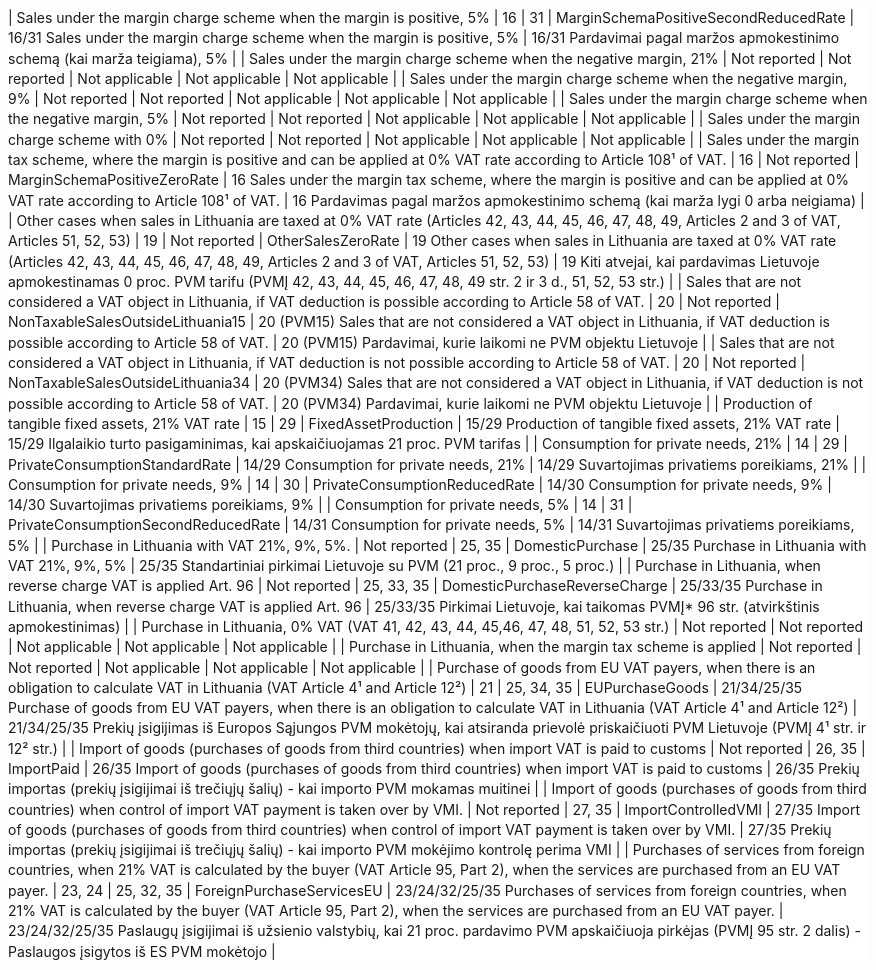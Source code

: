 | Sales under the margin charge scheme when the margin is positive, 5% | 16 | 31 | MarginSchemaPositiveSecondReducedRate | 16/31 Sales under the margin charge scheme when the margin is positive, 5% | 16/31 Pardavimai pagal maržos apmokestinimo schemą (kai marža teigiama), 5% |
| Sales under the margin charge scheme when the negative margin, 21% | Not reported | Not reported | Not applicable | Not applicable | Not applicable |
| Sales under the margin charge scheme when the negative margin, 9% | Not reported | Not reported | Not applicable | Not applicable | Not applicable |
| Sales under the margin charge scheme when the negative margin, 5% | Not reported | Not reported | Not applicable | Not applicable | Not applicable |
| Sales under the margin charge scheme with 0% | Not reported | Not reported | Not applicable | Not applicable | Not applicable |
| Sales under the margin tax scheme, where the margin is positive and can be applied at 0% VAT rate according to Article 108¹ of VAT. | 16 | Not reported | MarginSchemaPositiveZeroRate | 16 Sales under the margin tax scheme, where the margin is positive and can be applied at 0% VAT rate according to Article 108¹ of VAT. | 16 Pardavimas pagal maržos apmokestinimo schemą (kai marža lygi 0 arba neigiama) |
| Other cases when sales in Lithuania are taxed at 0% VAT rate (Articles 42, 43, 44, 45, 46, 47, 48, 49, Articles 2 and 3 of VAT, Articles 51, 52, 53) | 19 | Not reported | OtherSalesZeroRate | 19 Other cases when sales in Lithuania are taxed at 0% VAT rate (Articles 42, 43, 44, 45, 46, 47, 48, 49, Articles 2 and 3 of VAT, Articles 51, 52, 53) | 19 Kiti atvejai, kai pardavimas Lietuvoje apmokestinamas 0 proc. PVM tarifu (PVMĮ 42, 43, 44, 45, 46, 47, 48, 49 str. 2 ir 3 d., 51, 52, 53 str.) |
| Sales that are not considered a VAT object in Lithuania, if VAT deduction is possible according to Article 58 of VAT. | 20 | Not reported | NonTaxableSalesOutsideLithuania15 | 20 (PVM15) Sales that are not considered a VAT object in Lithuania, if VAT deduction is possible according to Article 58 of VAT. | 20 (PVM15) Pardavimai, kurie laikomi ne PVM objektu Lietuvoje |
| Sales that are not considered a VAT object in Lithuania, if VAT deduction is not possible according to Article 58 of VAT. | 20 | Not reported | NonTaxableSalesOutsideLithuania34 | 20 (PVM34) Sales that are not considered a VAT object in Lithuania, if VAT deduction is not possible according to Article 58 of VAT. | 20 (PVM34) Pardavimai, kurie laikomi ne PVM objektu Lietuvoje |
| Production of tangible fixed assets, 21% VAT rate | 15 | 29 | FixedAssetProduction | 15/29 Production of tangible fixed assets, 21% VAT rate | 15/29 Ilgalaikio turto pasigaminimas, kai apskaičiuojamas 21 proc. PVM tarifas |
| Consumption for private needs, 21% | 14 | 29 | PrivateConsumptionStandardRate | 14/29 Consumption for private needs, 21% | 14/29 Suvartojimas privatiems poreikiams, 21% |
| Consumption for private needs, 9% | 14 | 30 | PrivateConsumptionReducedRate | 14/30 Consumption for private needs, 9% | 14/30 Suvartojimas privatiems poreikiams, 9% |
| Consumption for private needs, 5% | 14 | 31 | PrivateConsumptionSecondReducedRate | 14/31 Consumption for private needs, 5% | 14/31 Suvartojimas privatiems poreikiams, 5% |
| Purchase in Lithuania with VAT 21%, 9%, 5%. | Not reported | 25, 35 | DomesticPurchase | 25/35 Purchase in Lithuania with VAT 21%, 9%, 5% | 25/35 Standartiniai pirkimai Lietuvoje su PVM (21 proc., 9 proc., 5 proc.) |
| Purchase in Lithuania, when reverse charge VAT is applied Art. 96 | Not reported | 25, 33, 35 | DomesticPurchaseReverseCharge | 25/33/35 Purchase in Lithuania, when reverse charge VAT is applied Art. 96 | 25/33/35 Pirkimai Lietuvoje, kai taikomas PVMĮ\* 96 str. (atvirkštinis apmokestinimas) |
| Purchase in Lithuania, 0% VAT (VAT 41, 42, 43, 44, 45,46, 47, 48, 51, 52, 53 str.) | Not reported | Not reported | Not applicable | Not applicable | Not applicable |
| Purchase in Lithuania, when the margin tax scheme is applied | Not reported | Not reported | Not applicable | Not applicable | Not applicable |
| Purchase of goods from EU VAT payers, when there is an obligation to calculate VAT in Lithuania (VAT Article 4¹ and Article 12²) | 21 | 25, 34, 35 | EUPurchaseGoods | 21/34/25/35 Purchase of goods from EU VAT payers, when there is an obligation to calculate VAT in Lithuania (VAT Article 4¹ and Article 12²) | 21/34/25/35 Prekių įsigijimas iš Europos Sąjungos PVM mokėtojų, kai atsiranda prievolė priskaičiuoti PVM Lietuvoje (PVMĮ 4¹ str. ir 12² str.) |
| Import of goods (purchases of goods from third countries) when import VAT is paid to customs | Not reported | 26, 35 | ImportPaid | 26/35 Import of goods (purchases of goods from third countries) when import VAT is paid to customs | 26/35 Prekių importas (prekių įsigijimai iš trečiųjų šalių) - kai importo PVM mokamas muitinei |
| Import of goods (purchases of goods from third countries) when control of import VAT payment is taken over by VMI. | Not reported | 27, 35 | ImportControlledVMI | 27/35 Import of goods (purchases of goods from third countries) when control of import VAT payment is taken over by VMI. | 27/35 Prekių importas (prekių įsigijimai iš trečiųjų šalių) - kai importo PVM mokėjimo kontrolę perima VMI |
| Purchases of services from foreign countries, when 21% VAT is calculated by the buyer (VAT Article 95, Part 2), when the services are purchased from an EU VAT payer. | 23, 24 | 25, 32, 35 | ForeignPurchaseServicesEU | 23/24/32/25/35 Purchases of services from foreign countries, when 21% VAT is calculated by the buyer (VAT Article 95, Part 2), when the services are purchased from an EU VAT payer. | 23/24/32/25/35 Paslaugų įsigijimai iš užsienio valstybių, kai 21 proc. pardavimo PVM apskaičiuoja pirkėjas (PVMĮ 95 str. 2 dalis) - Paslaugos įsigytos iš ES PVM mokėtojo |